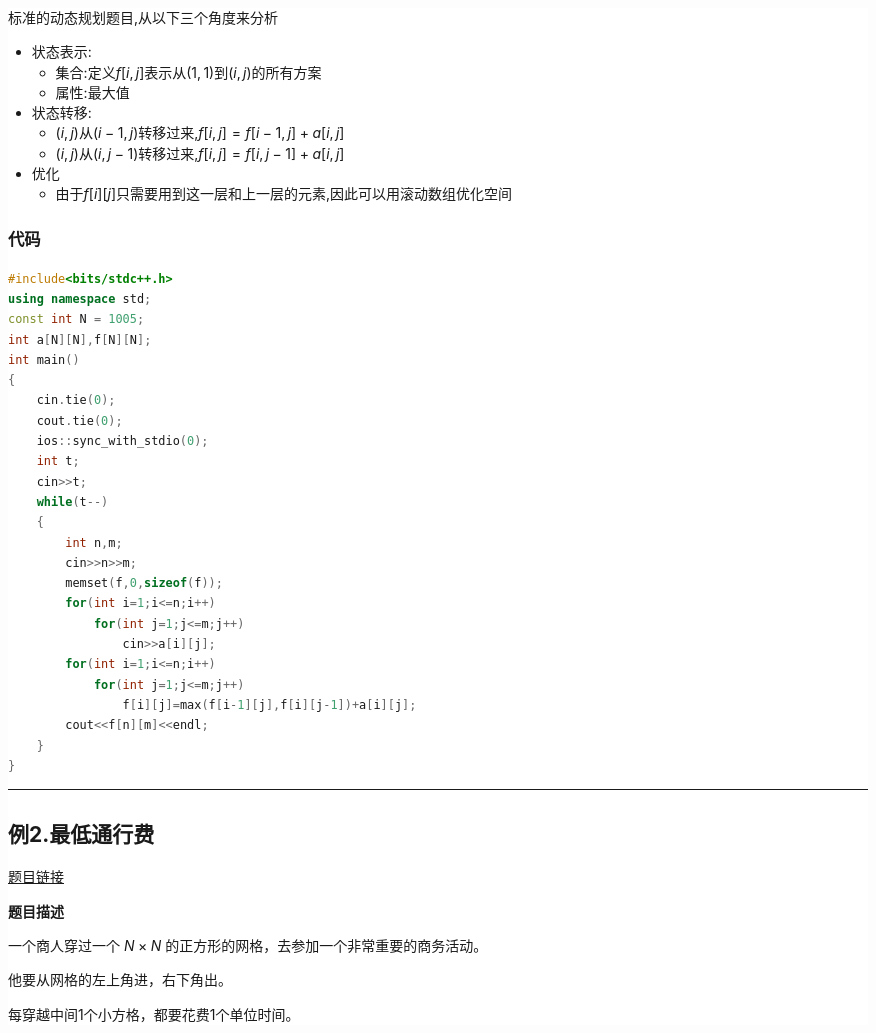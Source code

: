 标准的动态规划题目,从以下三个角度来分析

+   状态表示:
    +   集合:定义$f[i,j]$表示从$(1,1)$到$(i,j)$的所有方案
    +   属性:最大值
+   状态转移:
    +   $(i,j)$从$(i-1,j)$转移过来,$f[i,j]=f[i-1,j]+a[i,j]$
    +   $(i,j)$从$(i,j-1)$转移过来,$f[i,j]=f[i,j-1]+a[i,j]$
+   优化
    +   由于$f[i][j]$只需要用到这一层和上一层的元素,因此可以用滚动数组优化空间

### 代码

```c++
#include<bits/stdc++.h>
using namespace std;
const int N = 1005;
int a[N][N],f[N][N];
int main()
{
    cin.tie(0);
    cout.tie(0);
    ios::sync_with_stdio(0);
    int t;
    cin>>t;
    while(t--)
    {
        int n,m;
        cin>>n>>m;
        memset(f,0,sizeof(f));
        for(int i=1;i<=n;i++)
            for(int j=1;j<=m;j++)
                cin>>a[i][j];
        for(int i=1;i<=n;i++)
            for(int j=1;j<=m;j++)
                f[i][j]=max(f[i-1][j],f[i][j-1])+a[i][j];
        cout<<f[n][m]<<endl;
    }
}
```

---

## 例2.最低通行费

<a href="https://www.acwing.com/problem/content/1020/">题目链接</a>

**题目描述**

一个商人穿过一个 $N×N$ 的正方形的网格，去参加一个非常重要的商务活动。

他要从网格的左上角进，右下角出。

每穿越中间$1$个小方格，都要花费$1$个单位时间。

